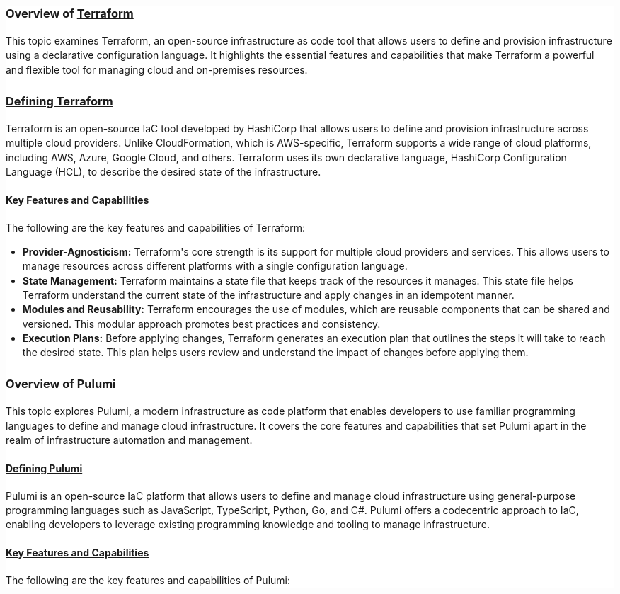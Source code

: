 ### <span id="page-44-1"></span>**Overview of [Terraform](#page-13-27)**

This topic examines Terraform, an open-source infrastructure as code tool that allows users to define and provision infrastructure using a declarative configuration language. It highlights the essential features and capabilities that make Terraform a powerful and flexible tool for managing cloud and on-premises resources.

### <span id="page-44-2"></span>**[Defining Terraform](#page-13-28)**

Terraform is an open-source IaC tool developed by HashiCorp that allows users to define and provision infrastructure across multiple cloud providers. Unlike CloudFormation, which is AWS-specific, Terraform supports a wide range of cloud platforms, including AWS, Azure, Google Cloud, and others. Terraform uses its own declarative language, HashiCorp Configuration Language (HCL), to describe the desired state of the infrastructure.

#### <span id="page-44-3"></span>**[Key Features and Capabilities](#page-13-29)**

The following are the key features and capabilities of Terraform:

- **Provider-Agnosticism:** Terraform's core strength is its support for multiple cloud providers and services. This allows users to manage resources across different platforms with a single configuration language.
- **State Management:** Terraform maintains a state file that keeps track of the resources it manages. This state file helps Terraform understand the current state of the infrastructure and apply changes in an idempotent manner.
- **Modules and Reusability:** Terraform encourages the use of modules, which are reusable components that can be shared and versioned. This modular approach promotes best practices and consistency.
- **Execution Plans:** Before applying changes, Terraform generates an execution plan that outlines the steps it will take to reach the desired state. This plan helps users review and understand the impact of changes before applying them.

### <span id="page-45-3"></span><span id="page-45-0"></span>**[Overview](#page-13-30) of Pulumi**

This topic explores Pulumi, a modern infrastructure as code platform that enables developers to use familiar programming languages to define and manage cloud infrastructure. It covers the core features and capabilities that set Pulumi apart in the realm of infrastructure automation and management.

#### <span id="page-45-1"></span>**[Defining Pulumi](#page-13-31)**

Pulumi is an open-source IaC platform that allows users to define and manage cloud infrastructure using general-purpose programming languages such as JavaScript, TypeScript, Python, Go, and C#. Pulumi offers a codecentric approach to IaC, enabling developers to leverage existing programming knowledge and tooling to manage infrastructure.

#### <span id="page-45-2"></span>**[Key Features and Capabilities](#page-13-32)**

The following are the key features and capabilities of Pulumi:
